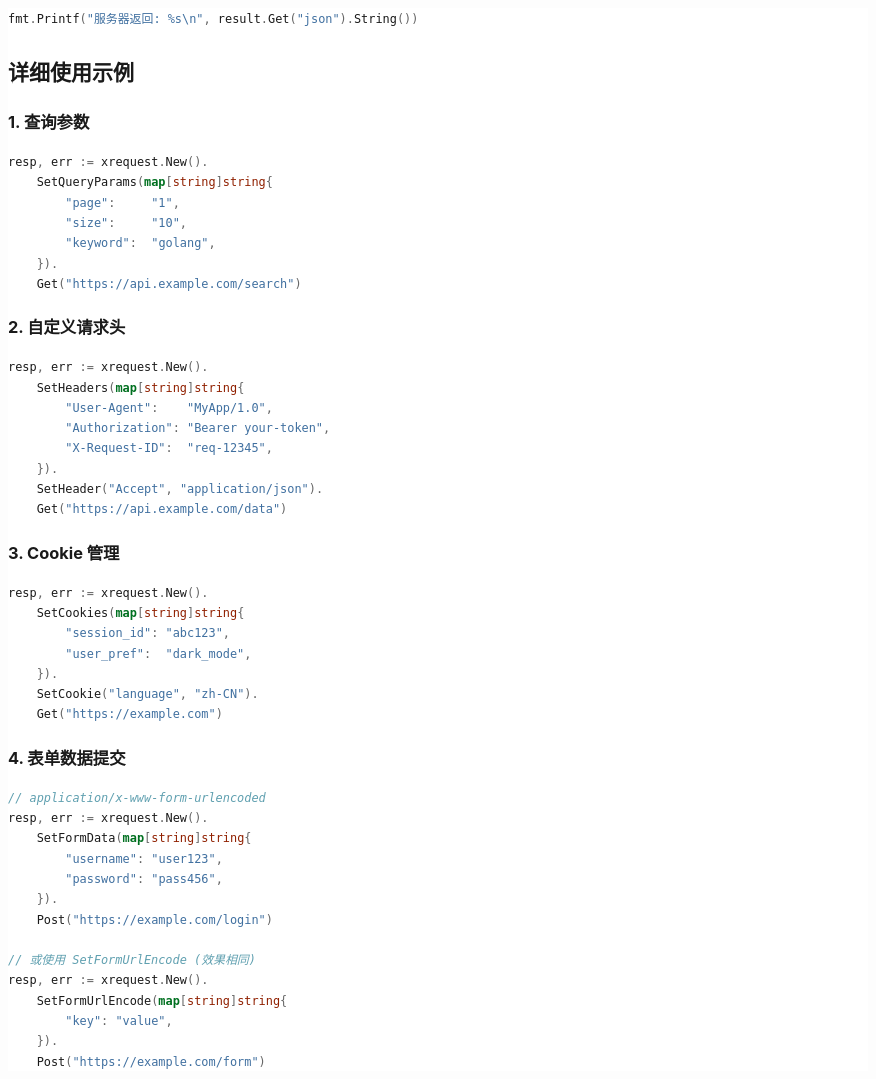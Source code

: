 ```go
fmt.Printf("服务器返回: %s\n", result.Get("json").String())
```

## 详细使用示例

### 1. 查询参数

```go
resp, err := xrequest.New().
    SetQueryParams(map[string]string{
        "page":     "1",
        "size":     "10",
        "keyword":  "golang",
    }).
    Get("https://api.example.com/search")
```

### 2. 自定义请求头

```go
resp, err := xrequest.New().
    SetHeaders(map[string]string{
        "User-Agent":    "MyApp/1.0",
        "Authorization": "Bearer your-token",
        "X-Request-ID":  "req-12345",
    }).
    SetHeader("Accept", "application/json").
    Get("https://api.example.com/data")
```

### 3. Cookie 管理

```go
resp, err := xrequest.New().
    SetCookies(map[string]string{
        "session_id": "abc123",
        "user_pref":  "dark_mode",
    }).
    SetCookie("language", "zh-CN").
    Get("https://example.com")
```

### 4. 表单数据提交

```go
// application/x-www-form-urlencoded
resp, err := xrequest.New().
    SetFormData(map[string]string{
        "username": "user123",
        "password": "pass456",
    }).
    Post("https://example.com/login")

// 或使用 SetFormUrlEncode (效果相同)
resp, err := xrequest.New().
    SetFormUrlEncode(map[string]string{
        "key": "value",
    }).
    Post("https://example.com/form")
```

